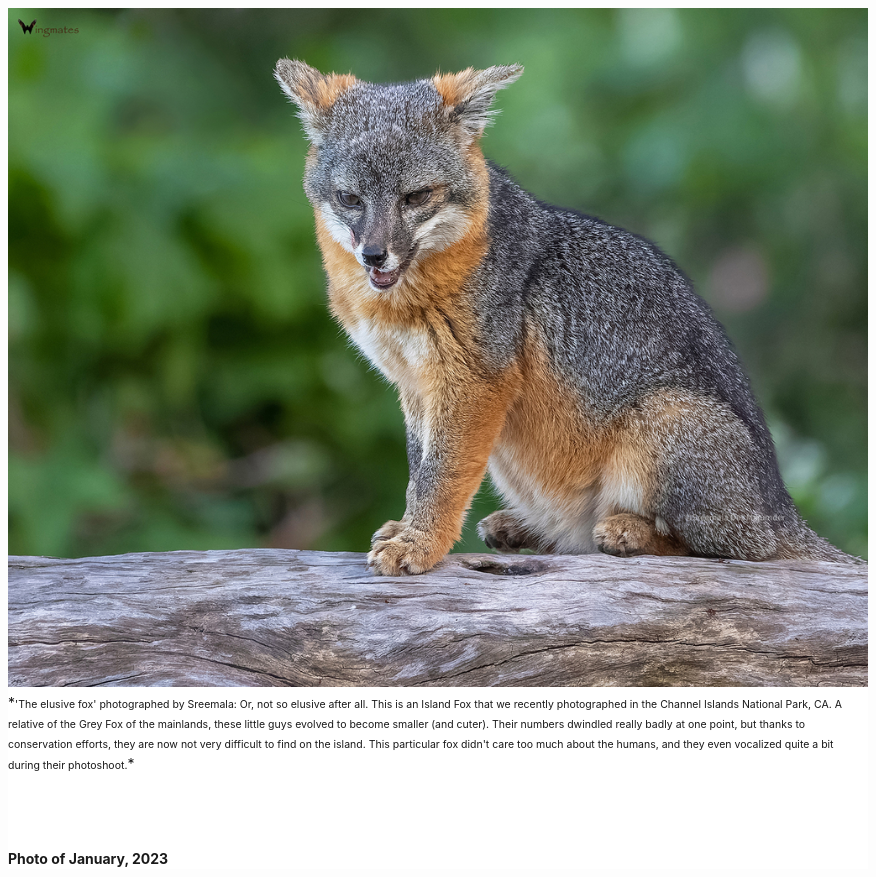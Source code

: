 <img src="/assets/img/POTM/2023/2.jpg" width="100%"/>
*<span style="font-size: 0.75em;">'The elusive fox' photographed by Sreemala: Or, not so elusive after all. This is an Island Fox that we recently photographed in the Channel Islands National Park, CA. A relative of the Grey Fox of the mainlands, these little guys evolved to become smaller (and cuter). Their numbers dwindled really badly at one point, but thanks to conservation efforts, they are now not very difficult to find on the island. This particular fox didn't care too much about the humans, and they even vocalized quite a bit during their photoshoot.</span>*
<br>
<br>
<br>
<br>

**Photo of January, 2023**
